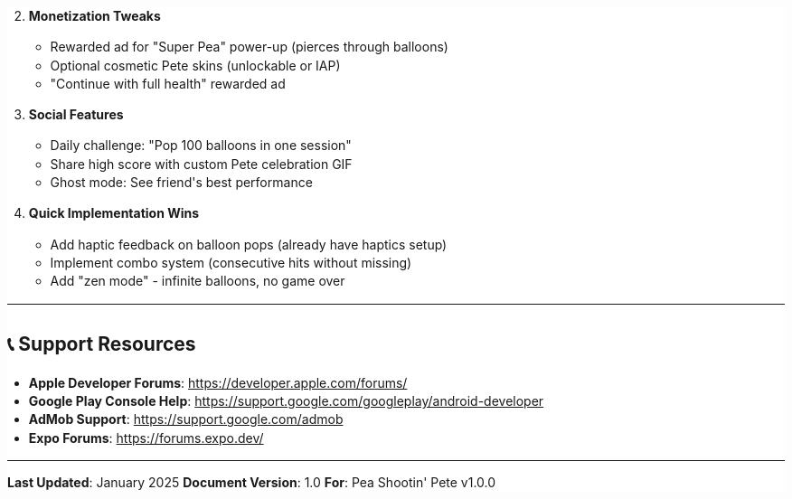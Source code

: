 2. **Monetization Tweaks**
   - Rewarded ad for "Super Pea" power-up (pierces through balloons)
   - Optional cosmetic Pete skins (unlockable or IAP)
   - "Continue with full health" rewarded ad

3. **Social Features**
   - Daily challenge: "Pop 100 balloons in one session"
   - Share high score with custom Pete celebration GIF
   - Ghost mode: See friend's best performance

4. **Quick Implementation Wins**
   - Add haptic feedback on balloon pops (already have haptics setup)
   - Implement combo system (consecutive hits without missing)
   - Add "zen mode" - infinite balloons, no game over

---

## 📞 Support Resources

- **Apple Developer Forums**: https://developer.apple.com/forums/
- **Google Play Console Help**: https://support.google.com/googleplay/android-developer
- **AdMob Support**: https://support.google.com/admob
- **Expo Forums**: https://forums.expo.dev/

---

**Last Updated**: January 2025
**Document Version**: 1.0
**For**: Pea Shootin' Pete v1.0.0